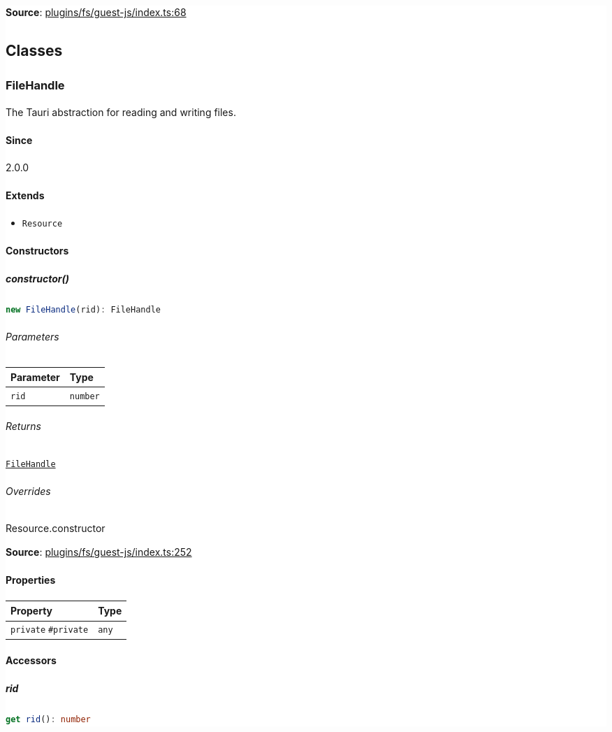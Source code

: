 **Source**: [plugins/fs/guest-js/index.ts:68](https://github.com/tauri-apps/plugins-workspace/blob/v2/plugins/fs/guest-js/index.ts#L68)

## Classes

### FileHandle

The Tauri abstraction for reading and writing files.

#### Since

2.0.0

#### Extends

- `Resource`

#### Constructors

##### constructor()

```ts
new FileHandle(rid): FileHandle
```

###### Parameters

| Parameter | Type     |
| :-------- | :------- |
| `rid`     | `number` |

###### Returns

[`FileHandle`](/references/js/fs/#filehandle)

###### Overrides

Resource.constructor

**Source**: [plugins/fs/guest-js/index.ts:252](https://github.com/tauri-apps/plugins-workspace/blob/v2/plugins/fs/guest-js/index.ts#L252)

#### Properties

| Property                                                   | Type  |
| :--------------------------------------------------------- | :---- |
| `private` <a id="#private" name="#private"></a> `#private` | `any` |

#### Accessors

##### rid

```ts
get rid(): number
```
